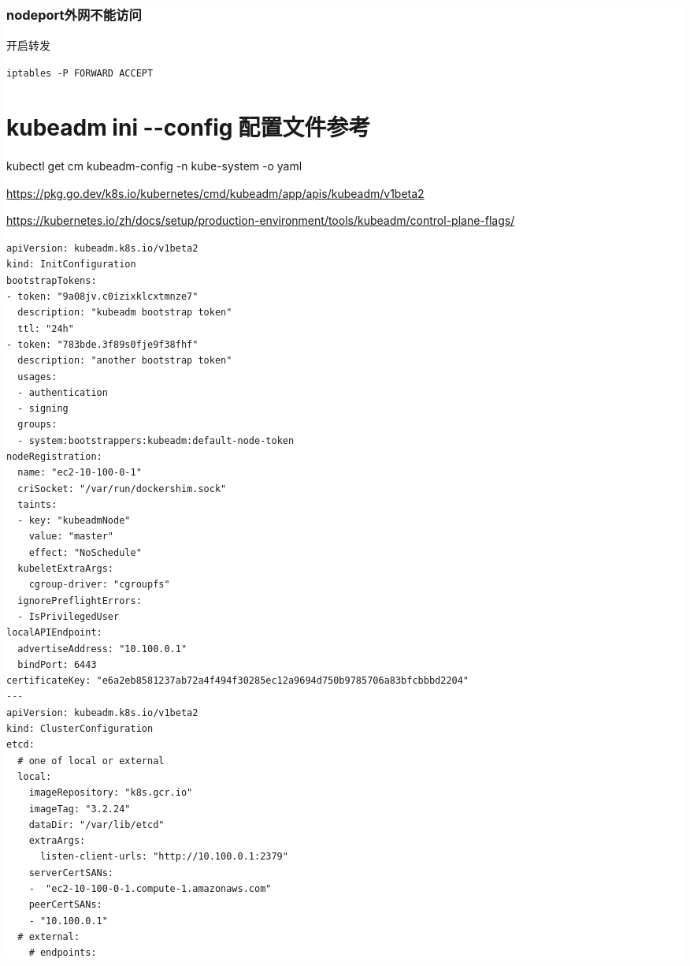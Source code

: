   

### nodeport外网不能访问

开启转发

```shell
iptables -P FORWARD ACCEPT
```





# kubeadm ini --config 配置文件参考

kubectl get cm kubeadm-config -n kube-system -o yaml

https://pkg.go.dev/k8s.io/kubernetes/cmd/kubeadm/app/apis/kubeadm/v1beta2

https://kubernetes.io/zh/docs/setup/production-environment/tools/kubeadm/control-plane-flags/

```shell
apiVersion: kubeadm.k8s.io/v1beta2
kind: InitConfiguration
bootstrapTokens:
- token: "9a08jv.c0izixklcxtmnze7"
  description: "kubeadm bootstrap token"
  ttl: "24h"
- token: "783bde.3f89s0fje9f38fhf"
  description: "another bootstrap token"
  usages:
  - authentication
  - signing
  groups:
  - system:bootstrappers:kubeadm:default-node-token
nodeRegistration:
  name: "ec2-10-100-0-1"
  criSocket: "/var/run/dockershim.sock"
  taints:
  - key: "kubeadmNode"
    value: "master"
    effect: "NoSchedule"
  kubeletExtraArgs:
    cgroup-driver: "cgroupfs"
  ignorePreflightErrors:
  - IsPrivilegedUser
localAPIEndpoint:
  advertiseAddress: "10.100.0.1"
  bindPort: 6443
certificateKey: "e6a2eb8581237ab72a4f494f30285ec12a9694d750b9785706a83bfcbbbd2204"
---
apiVersion: kubeadm.k8s.io/v1beta2
kind: ClusterConfiguration
etcd:
  # one of local or external
  local:
    imageRepository: "k8s.gcr.io"
    imageTag: "3.2.24"
    dataDir: "/var/lib/etcd"
    extraArgs:
      listen-client-urls: "http://10.100.0.1:2379"
    serverCertSANs:
    -  "ec2-10-100-0-1.compute-1.amazonaws.com"
    peerCertSANs:
    - "10.100.0.1"
  # external:
    # endpoints:
```